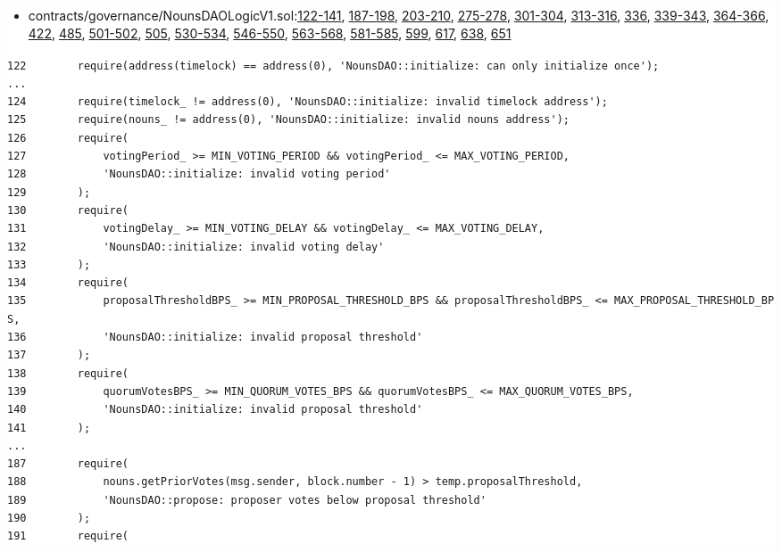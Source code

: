    - contracts/governance/NounsDAOLogicV1.sol:[122-141](https://github.com/code-423n4/2022-08-nounsdao/blob/45411325ec14c6d747b999a40367d3c5109b5a89/contracts/governance/NounsDAOLogicV1.sol#L122-L141), [187-198](https://github.com/code-423n4/2022-08-nounsdao/blob/45411325ec14c6d747b999a40367d3c5109b5a89/contracts/governance/NounsDAOLogicV1.sol#L187-L198), [203-210](https://github.com/code-423n4/2022-08-nounsdao/blob/45411325ec14c6d747b999a40367d3c5109b5a89/contracts/governance/NounsDAOLogicV1.sol#L203-L210), [275-278](https://github.com/code-423n4/2022-08-nounsdao/blob/45411325ec14c6d747b999a40367d3c5109b5a89/contracts/governance/NounsDAOLogicV1.sol#L275-L278), [301-304](https://github.com/code-423n4/2022-08-nounsdao/blob/45411325ec14c6d747b999a40367d3c5109b5a89/contracts/governance/NounsDAOLogicV1.sol#L301-L304), [313-316](https://github.com/code-423n4/2022-08-nounsdao/blob/45411325ec14c6d747b999a40367d3c5109b5a89/contracts/governance/NounsDAOLogicV1.sol#L313-L316), [336](https://github.com/code-423n4/2022-08-nounsdao/blob/45411325ec14c6d747b999a40367d3c5109b5a89/contracts/governance/NounsDAOLogicV1.sol#L336), [339-343](https://github.com/code-423n4/2022-08-nounsdao/blob/45411325ec14c6d747b999a40367d3c5109b5a89/contracts/governance/NounsDAOLogicV1.sol#L339-L343), [364-366](https://github.com/code-423n4/2022-08-nounsdao/blob/45411325ec14c6d747b999a40367d3c5109b5a89/contracts/governance/NounsDAOLogicV1.sol#L364-L366), [422](https://github.com/code-423n4/2022-08-nounsdao/blob/45411325ec14c6d747b999a40367d3c5109b5a89/contracts/governance/NounsDAOLogicV1.sol#L422), [485](https://github.com/code-423n4/2022-08-nounsdao/blob/45411325ec14c6d747b999a40367d3c5109b5a89/contracts/governance/NounsDAOLogicV1.sol#L485), [501-502](https://github.com/code-423n4/2022-08-nounsdao/blob/45411325ec14c6d747b999a40367d3c5109b5a89/contracts/governance/NounsDAOLogicV1.sol#L501-L502), [505](https://github.com/code-423n4/2022-08-nounsdao/blob/45411325ec14c6d747b999a40367d3c5109b5a89/contracts/governance/NounsDAOLogicV1.sol#L505), [530-534](https://github.com/code-423n4/2022-08-nounsdao/blob/45411325ec14c6d747b999a40367d3c5109b5a89/contracts/governance/NounsDAOLogicV1.sol#L530-L534), [546-550](https://github.com/code-423n4/2022-08-nounsdao/blob/45411325ec14c6d747b999a40367d3c5109b5a89/contracts/governance/NounsDAOLogicV1.sol#L546-L550), [563-568](https://github.com/code-423n4/2022-08-nounsdao/blob/45411325ec14c6d747b999a40367d3c5109b5a89/contracts/governance/NounsDAOLogicV1.sol#L563-L568), [581-585](https://github.com/code-423n4/2022-08-nounsdao/blob/45411325ec14c6d747b999a40367d3c5109b5a89/contracts/governance/NounsDAOLogicV1.sol#L581-L585), [599](https://github.com/code-423n4/2022-08-nounsdao/blob/45411325ec14c6d747b999a40367d3c5109b5a89/contracts/governance/NounsDAOLogicV1.sol#L599), [617](https://github.com/code-423n4/2022-08-nounsdao/blob/45411325ec14c6d747b999a40367d3c5109b5a89/contracts/governance/NounsDAOLogicV1.sol#L617), [638](https://github.com/code-423n4/2022-08-nounsdao/blob/45411325ec14c6d747b999a40367d3c5109b5a89/contracts/governance/NounsDAOLogicV1.sol#L638), [651](https://github.com/code-423n4/2022-08-nounsdao/blob/45411325ec14c6d747b999a40367d3c5109b5a89/contracts/governance/NounsDAOLogicV1.sol#L651)

   ```solidity
   122        require(address(timelock) == address(0), 'NounsDAO::initialize: can only initialize once');
   ...
   124        require(timelock_ != address(0), 'NounsDAO::initialize: invalid timelock address');
   125        require(nouns_ != address(0), 'NounsDAO::initialize: invalid nouns address');
   126        require(
   127            votingPeriod_ >= MIN_VOTING_PERIOD && votingPeriod_ <= MAX_VOTING_PERIOD,
   128            'NounsDAO::initialize: invalid voting period'
   129        );
   130        require(
   131            votingDelay_ >= MIN_VOTING_DELAY && votingDelay_ <= MAX_VOTING_DELAY,
   132            'NounsDAO::initialize: invalid voting delay'
   133        );
   134        require(
   135            proposalThresholdBPS_ >= MIN_PROPOSAL_THRESHOLD_BPS && proposalThresholdBPS_ <= MAX_PROPOSAL_THRESHOLD_BPS,
   136            'NounsDAO::initialize: invalid proposal threshold'
   137        );
   138        require(
   139            quorumVotesBPS_ >= MIN_QUORUM_VOTES_BPS && quorumVotesBPS_ <= MAX_QUORUM_VOTES_BPS,
   140            'NounsDAO::initialize: invalid proposal threshold'
   141        );
   ...
   187        require(
   188            nouns.getPriorVotes(msg.sender, block.number - 1) > temp.proposalThreshold,
   189            'NounsDAO::propose: proposer votes below proposal threshold'
   190        );
   191        require(
   ```